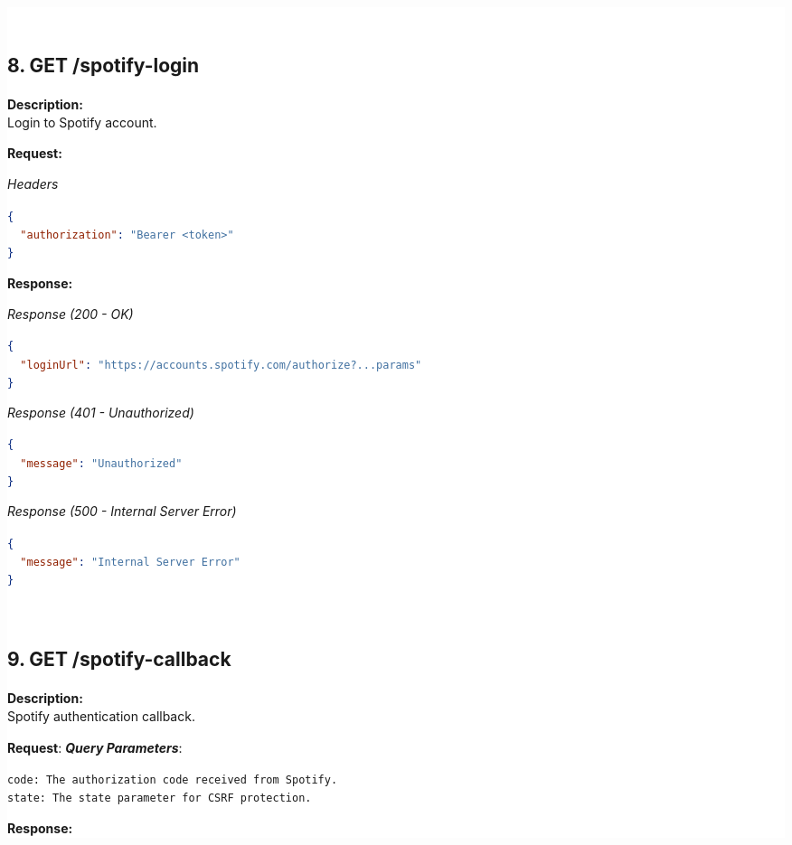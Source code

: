 &nbsp;

## 8. GET /spotify-login

**Description:**  
Login to Spotify account.

**Request:**

_Headers_

```json
{
  "authorization": "Bearer <token>"
}
```

**Response:**

_Response (200 - OK)_

```json
{
  "loginUrl": "https://accounts.spotify.com/authorize?...params"
}
```

_Response (401 - Unauthorized)_

```json
{
  "message": "Unauthorized"
}
```

_Response (500 - Internal Server Error)_

```json
{
  "message": "Internal Server Error"
}
```

&nbsp;

## 9. GET /spotify-callback

**Description:**  
Spotify authentication callback.

**Request**:
**_Query Parameters_**:

```
code: The authorization code received from Spotify.
state: The state parameter for CSRF protection.
```

**Response:**
